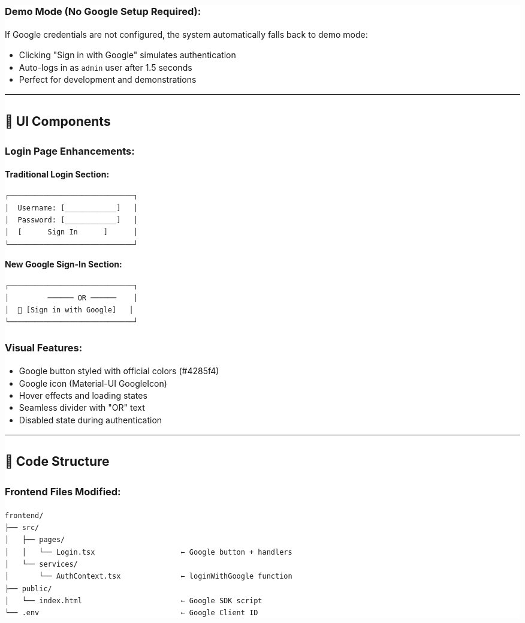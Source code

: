 
### Demo Mode (No Google Setup Required):

If Google credentials are not configured, the system automatically falls back to demo mode:
- Clicking "Sign in with Google" simulates authentication
- Auto-logs in as `admin` user after 1.5 seconds
- Perfect for development and demonstrations

---

## 🎨 UI Components

### Login Page Enhancements:

**Traditional Login Section:**
```
┌─────────────────────────────┐
│  Username: [____________]   │
│  Password: [____________]   │
│  [      Sign In      ]      │
└─────────────────────────────┘
```

**New Google Sign-In Section:**
```
┌─────────────────────────────┐
│         ────── OR ──────    │
│  🔵 [Sign in with Google]   │
└─────────────────────────────┘
```

### Visual Features:
- Google button styled with official colors (#4285f4)
- Google icon (Material-UI GoogleIcon)
- Hover effects and loading states
- Seamless divider with "OR" text
- Disabled state during authentication

---

## 🔧 Code Structure

### Frontend Files Modified:
```
frontend/
├── src/
│   ├── pages/
│   │   └── Login.tsx                    ← Google button + handlers
│   └── services/
│       └── AuthContext.tsx              ← loginWithGoogle function
├── public/
│   └── index.html                       ← Google SDK script
└── .env                                 ← Google Client ID
```
